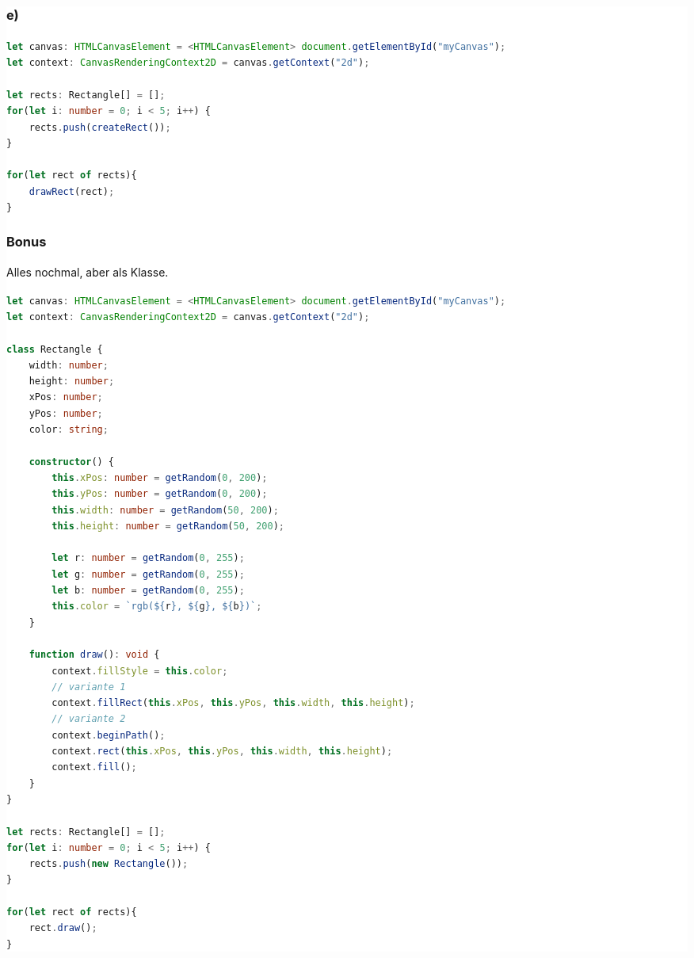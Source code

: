 ### e)

```ts
let canvas: HTMLCanvasElement = <HTMLCanvasElement> document.getElementById("myCanvas");
let context: CanvasRenderingContext2D = canvas.getContext("2d");

let rects: Rectangle[] = [];
for(let i: number = 0; i < 5; i++) {
	rects.push(createRect());
}

for(let rect of rects){
	drawRect(rect);
}
```

### Bonus
Alles nochmal, aber als Klasse.

```ts
let canvas: HTMLCanvasElement = <HTMLCanvasElement> document.getElementById("myCanvas");
let context: CanvasRenderingContext2D = canvas.getContext("2d");

class Rectangle {
	width: number;
	height: number;
	xPos: number;
	yPos: number;
	color: string;

	constructor() {
		this.xPos: number = getRandom(0, 200);
		this.yPos: number = getRandom(0, 200);
		this.width: number = getRandom(50, 200);
		this.height: number = getRandom(50, 200);

		let r: number = getRandom(0, 255);
		let g: number = getRandom(0, 255);
		let b: number = getRandom(0, 255);
		this.color = `rgb(${r}, ${g}, ${b})`;
	}

	function draw(): void {
		context.fillStyle = this.color;
		// variante 1
		context.fillRect(this.xPos, this.yPos, this.width, this.height);
		// variante 2
		context.beginPath();
		context.rect(this.xPos, this.yPos, this.width, this.height);
		context.fill();
	}
}

let rects: Rectangle[] = [];
for(let i: number = 0; i < 5; i++) {
	rects.push(new Rectangle());
}

for(let rect of rects){
	rect.draw();
}
```
